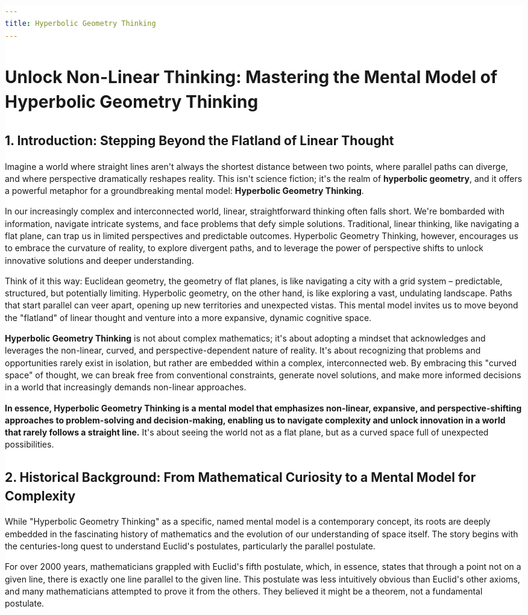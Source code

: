 ```yaml
---
title: Hyperbolic Geometry Thinking
---
```


# Unlock Non-Linear Thinking: Mastering the Mental Model of Hyperbolic Geometry Thinking

## 1. Introduction: Stepping Beyond the Flatland of Linear Thought

Imagine a world where straight lines aren't always the shortest distance between two points, where parallel paths can diverge, and where perspective dramatically reshapes reality. This isn't science fiction; it's the realm of **hyperbolic geometry**, and it offers a powerful metaphor for a groundbreaking mental model: **Hyperbolic Geometry Thinking**.

In our increasingly complex and interconnected world, linear, straightforward thinking often falls short. We're bombarded with information, navigate intricate systems, and face problems that defy simple solutions.  Traditional, linear thinking, like navigating a flat plane, can trap us in limited perspectives and predictable outcomes. Hyperbolic Geometry Thinking, however, encourages us to embrace the curvature of reality, to explore divergent paths, and to leverage the power of perspective shifts to unlock innovative solutions and deeper understanding.

Think of it this way: Euclidean geometry, the geometry of flat planes, is like navigating a city with a grid system – predictable, structured, but potentially limiting.  Hyperbolic geometry, on the other hand, is like exploring a vast, undulating landscape. Paths that start parallel can veer apart, opening up new territories and unexpected vistas. This mental model invites us to move beyond the "flatland" of linear thought and venture into a more expansive, dynamic cognitive space.

**Hyperbolic Geometry Thinking** is not about complex mathematics; it's about adopting a mindset that acknowledges and leverages the non-linear, curved, and perspective-dependent nature of reality. It's about recognizing that problems and opportunities rarely exist in isolation, but rather are embedded within a complex, interconnected web. By embracing this "curved space" of thought, we can break free from conventional constraints, generate novel solutions, and make more informed decisions in a world that increasingly demands non-linear approaches.

**In essence, Hyperbolic Geometry Thinking is a mental model that emphasizes non-linear, expansive, and perspective-shifting approaches to problem-solving and decision-making, enabling us to navigate complexity and unlock innovation in a world that rarely follows a straight line.** It's about seeing the world not as a flat plane, but as a curved space full of unexpected possibilities.

## 2. Historical Background: From Mathematical Curiosity to a Mental Model for Complexity

While "Hyperbolic Geometry Thinking" as a specific, named mental model is a contemporary concept, its roots are deeply embedded in the fascinating history of mathematics and the evolution of our understanding of space itself.  The story begins with the centuries-long quest to understand Euclid's postulates, particularly the parallel postulate.

For over 2000 years, mathematicians grappled with Euclid's fifth postulate, which, in essence, states that through a point not on a given line, there is exactly one line parallel to the given line.  This postulate was less intuitively obvious than Euclid's other axioms, and many mathematicians attempted to prove it from the others.  They believed it might be a theorem, not a fundamental postulate.
